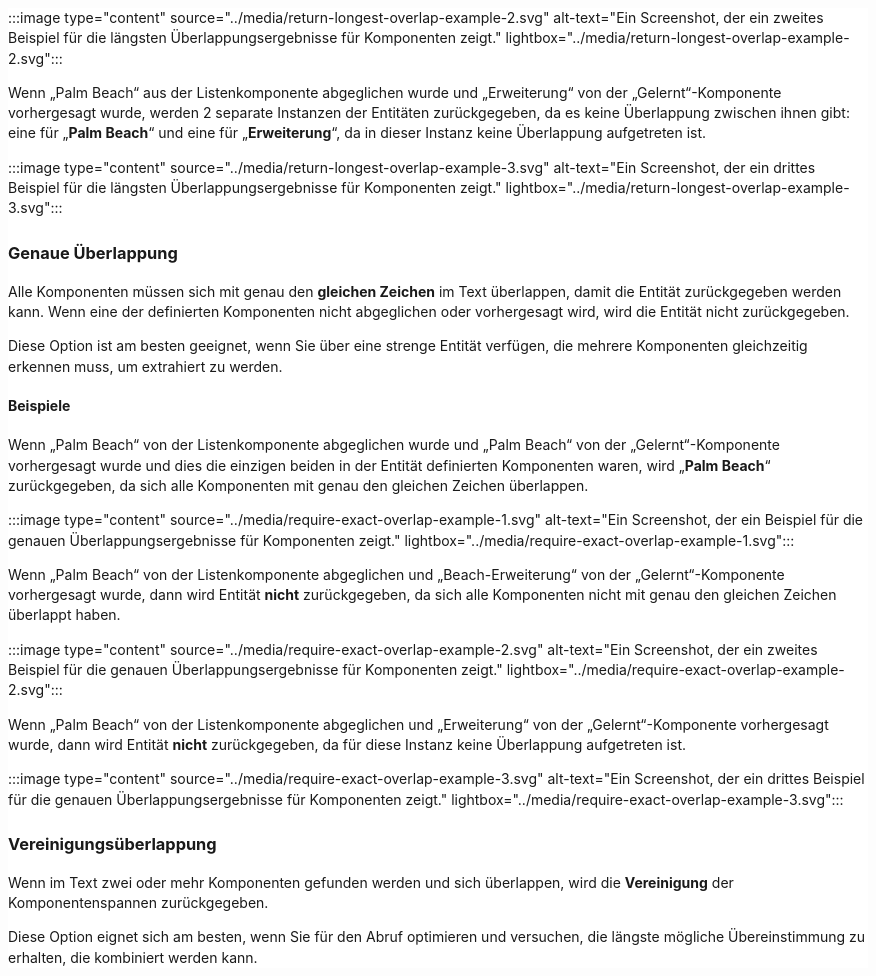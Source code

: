 :::image type="content" source="../media/return-longest-overlap-example-2.svg" alt-text="Ein Screenshot, der ein zweites Beispiel für die längsten Überlappungsergebnisse für Komponenten zeigt." lightbox="../media/return-longest-overlap-example-2.svg":::

Wenn „Palm Beach“ aus der Listenkomponente abgeglichen wurde und „Erweiterung“ von der „Gelernt“-Komponente vorhergesagt wurde, werden 2 separate Instanzen der Entitäten zurückgegeben, da es keine Überlappung zwischen ihnen gibt: eine für „**Palm Beach**“ und eine für „**Erweiterung**“, da in dieser Instanz keine Überlappung aufgetreten ist.

:::image type="content" source="../media/return-longest-overlap-example-3.svg" alt-text="Ein Screenshot, der ein drittes Beispiel für die längsten Überlappungsergebnisse für Komponenten zeigt." lightbox="../media/return-longest-overlap-example-3.svg":::

### <a name="exact-overlap"></a>Genaue Überlappung

Alle Komponenten müssen sich mit genau den **gleichen Zeichen** im Text überlappen, damit die Entität zurückgegeben werden kann. Wenn eine der definierten Komponenten nicht abgeglichen oder vorhergesagt wird, wird die Entität nicht zurückgegeben.

Diese Option ist am besten geeignet, wenn Sie über eine strenge Entität verfügen, die mehrere Komponenten gleichzeitig erkennen muss, um extrahiert zu werden.

#### <a name="examples"></a>Beispiele

Wenn „Palm Beach“ von der Listenkomponente abgeglichen wurde und „Palm Beach“ von der „Gelernt“-Komponente vorhergesagt wurde und dies die einzigen beiden in der Entität definierten Komponenten waren, wird „**Palm Beach**“ zurückgegeben, da sich alle Komponenten mit genau den gleichen Zeichen überlappen.

:::image type="content" source="../media/require-exact-overlap-example-1.svg" alt-text="Ein Screenshot, der ein Beispiel für die genauen Überlappungsergebnisse für Komponenten zeigt." lightbox="../media/require-exact-overlap-example-1.svg":::

Wenn „Palm Beach“ von der Listenkomponente abgeglichen und „Beach-Erweiterung“ von der „Gelernt“-Komponente vorhergesagt wurde, dann wird Entität **nicht** zurückgegeben, da sich alle Komponenten nicht mit genau den gleichen Zeichen überlappt haben.

:::image type="content" source="../media/require-exact-overlap-example-2.svg" alt-text="Ein Screenshot, der ein zweites Beispiel für die genauen Überlappungsergebnisse für Komponenten zeigt." lightbox="../media/require-exact-overlap-example-2.svg":::

Wenn „Palm Beach“ von der Listenkomponente abgeglichen und „Erweiterung“ von der „Gelernt“-Komponente vorhergesagt wurde, dann wird Entität **nicht** zurückgegeben, da für diese Instanz keine Überlappung aufgetreten ist.

:::image type="content" source="../media/require-exact-overlap-example-3.svg" alt-text="Ein Screenshot, der ein drittes Beispiel für die genauen Überlappungsergebnisse für Komponenten zeigt." lightbox="../media/require-exact-overlap-example-3.svg":::

### <a name="union-overlap"></a>Vereinigungsüberlappung

Wenn im Text zwei oder mehr Komponenten gefunden werden und sich überlappen, wird die **Vereinigung** der Komponentenspannen zurückgegeben.

Diese Option eignet sich am besten, wenn Sie für den Abruf optimieren und versuchen, die längste mögliche Übereinstimmung zu erhalten, die kombiniert werden kann.
